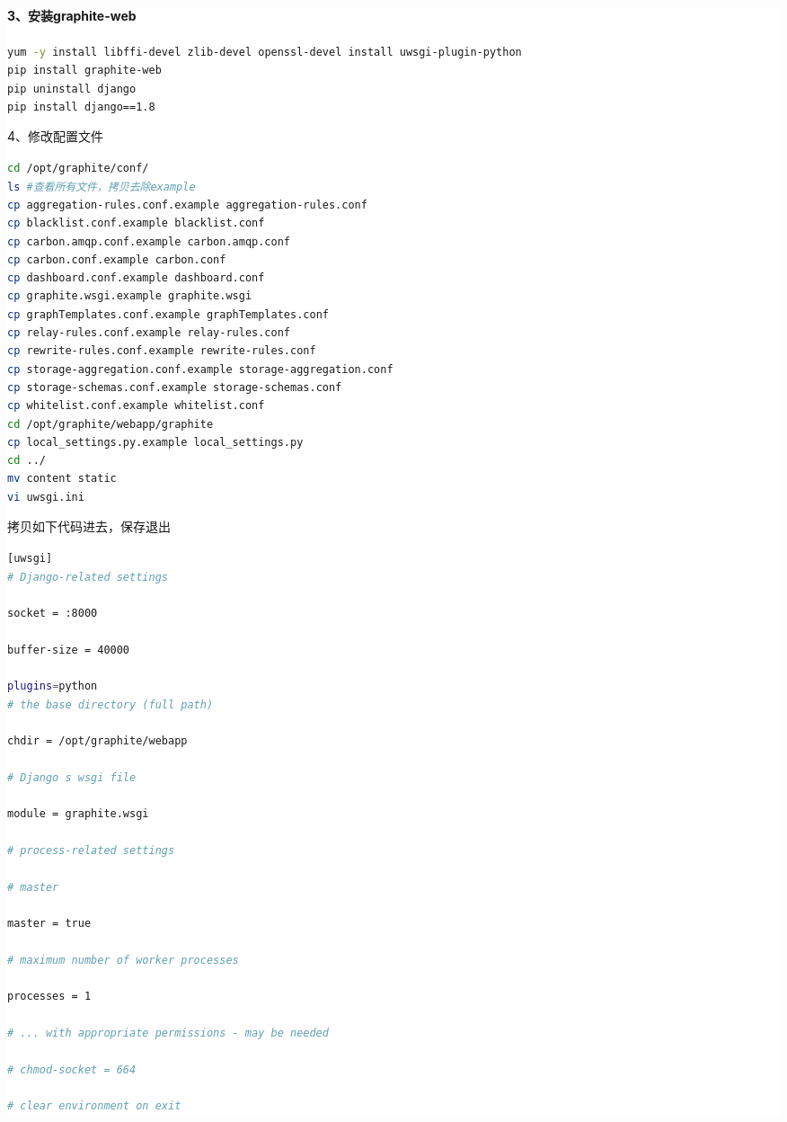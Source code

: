 #### 3、安装graphite-web
```bash
yum -y install libffi-devel zlib-devel openssl-devel install uwsgi-plugin-python
pip install graphite-web
pip uninstall django
pip install django==1.8
```

4、修改配置文件
```bash
cd /opt/graphite/conf/
ls #查看所有文件，拷贝去除example
cp aggregation-rules.conf.example aggregation-rules.conf
cp blacklist.conf.example blacklist.conf
cp carbon.amqp.conf.example carbon.amqp.conf
cp carbon.conf.example carbon.conf
cp dashboard.conf.example dashboard.conf
cp graphite.wsgi.example graphite.wsgi
cp graphTemplates.conf.example graphTemplates.conf
cp relay-rules.conf.example relay-rules.conf
cp rewrite-rules.conf.example rewrite-rules.conf
cp storage-aggregation.conf.example storage-aggregation.conf
cp storage-schemas.conf.example storage-schemas.conf
cp whitelist.conf.example whitelist.conf
cd /opt/graphite/webapp/graphite
cp local_settings.py.example local_settings.py
cd ../
mv content static
vi uwsgi.ini
```

拷贝如下代码进去，保存退出

```bash
[uwsgi]
# Django-related settings

socket = :8000

buffer-size = 40000

plugins=python
# the base directory (full path)

chdir = /opt/graphite/webapp

# Django s wsgi file

module = graphite.wsgi

# process-related settings

# master

master = true

# maximum number of worker processes

processes = 1

# ... with appropriate permissions - may be needed

# chmod-socket = 664

# clear environment on exit
```